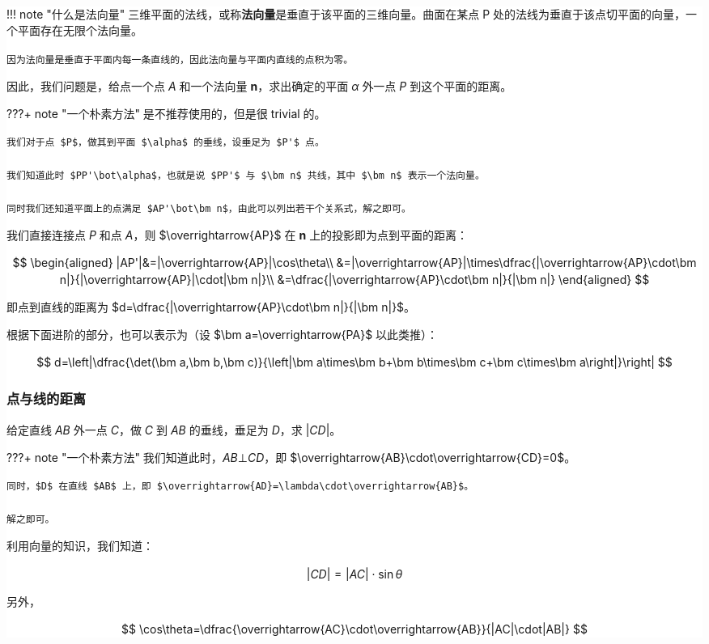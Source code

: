 !!! note "什么是法向量"
    三维平面的法线，或称**法向量**是垂直于该平面的三维向量。曲面在某点 P 处的法线为垂直于该点切平面的向量，一个平面存在无限个法向量。

    因为法向量是垂直于平面内每一条直线的，因此法向量与平面内直线的点积为零。

因此，我们问题是，给点一个点 $A$ 和一个法向量 $\bm n$，求出确定的平面 $\alpha$ 外一点 $P$ 到这个平面的距离。

???+ note "一个朴素方法"
    是不推荐使用的，但是很 trivial 的。

    我们对于点 $P$，做其到平面 $\alpha$ 的垂线，设垂足为 $P'$ 点。

    我们知道此时 $PP'\bot\alpha$，也就是说 $PP'$ 与 $\bm n$ 共线，其中 $\bm n$ 表示一个法向量。

    同时我们还知道平面上的点满足 $AP'\bot\bm n$，由此可以列出若干个关系式，解之即可。

我们直接连接点 $P$ 和点 $A$，则 $\overrightarrow{AP}$ 在 $\bm n$ 上的投影即为点到平面的距离：

$$
\begin{aligned}
|AP'|&=|\overrightarrow{AP}|\cos\theta\\
&=|\overrightarrow{AP}|\times\dfrac{|\overrightarrow{AP}\cdot\bm n|}{|\overrightarrow{AP}|\cdot|\bm n|}\\
&=\dfrac{|\overrightarrow{AP}\cdot\bm n|}{|\bm n|}
\end{aligned}
$$

即点到直线的距离为 $d=\dfrac{|\overrightarrow{AP}\cdot\bm n|}{|\bm n|}$。

根据下面进阶的部分，也可以表示为（设 $\bm a=\overrightarrow{PA}$ 以此类推）：

$$
d=\left|\dfrac{\det(\bm a,\bm b,\bm c)}{\left|\bm a\times\bm b+\bm b\times\bm c+\bm c\times\bm a\right|}\right|
$$

### 点与线的距离

给定直线 $AB$ 外一点 $C$，做 $C$ 到 $AB$ 的垂线，垂足为 $D$，求 $|CD|$。

???+ note "一个朴素方法"
    我们知道此时，$AB\bot CD$，即 $\overrightarrow{AB}\cdot\overrightarrow{CD}=0$。

    同时，$D$ 在直线 $AB$ 上，即 $\overrightarrow{AD}=\lambda\cdot\overrightarrow{AB}$。

    解之即可。

利用向量的知识，我们知道：

$$
|CD|=|AC|\cdot\sin\theta
$$

另外，

$$
\cos\theta=\dfrac{\overrightarrow{AC}\cdot\overrightarrow{AB}}{|AC|\cdot|AB|}
$$
